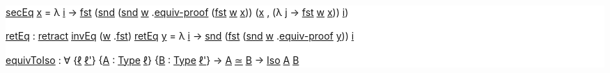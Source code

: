   <a id="2747" href="Cubical.Foundations.Equiv.html#2714" class="Function">secEq</a> <a id="2753" href="Cubical.Foundations.Equiv.html#2753" class="Bound">x</a> <a id="2755" class="Symbol">=</a> <a id="2757" class="Symbol">λ</a> <a id="2759" href="Cubical.Foundations.Equiv.html#2759" class="Bound">i</a> <a id="2761" class="Symbol">→</a> <a id="2763" href="Agda.Builtin.Sigma.html#252" class="Field">fst</a> <a id="2767" class="Symbol">(</a><a id="2768" href="Agda.Builtin.Sigma.html#264" class="Field">snd</a> <a id="2772" class="Symbol">(</a><a id="2773" href="Agda.Builtin.Sigma.html#264" class="Field">snd</a> <a id="2777" href="Cubical.Foundations.Equiv.html#2633" class="Bound">w</a> <a id="2779" class="Symbol">.</a><a id="2780" href="Agda.Builtin.Cubical.Glue.html#971" class="Field">equiv-proof</a> <a id="2792" class="Symbol">(</a><a id="2793" href="Agda.Builtin.Sigma.html#252" class="Field">fst</a> <a id="2797" href="Cubical.Foundations.Equiv.html#2633" class="Bound">w</a> <a id="2799" href="Cubical.Foundations.Equiv.html#2753" class="Bound">x</a><a id="2800" class="Symbol">))</a> <a id="2803" class="Symbol">(</a><a id="2804" href="Cubical.Foundations.Equiv.html#2753" class="Bound">x</a> <a id="2806" href="Agda.Builtin.Sigma.html#236" class="InductiveConstructor Operator">,</a> <a id="2808" class="Symbol">(λ</a> <a id="2811" href="Cubical.Foundations.Equiv.html#2811" class="Bound">j</a> <a id="2813" class="Symbol">→</a> <a id="2815" href="Agda.Builtin.Sigma.html#252" class="Field">fst</a> <a id="2819" href="Cubical.Foundations.Equiv.html#2633" class="Bound">w</a> <a id="2821" href="Cubical.Foundations.Equiv.html#2753" class="Bound">x</a><a id="2822" class="Symbol">))</a> <a id="2825" href="Cubical.Foundations.Equiv.html#2759" class="Bound">i</a><a id="2826" class="Symbol">)</a>

  <a id="2831" href="Cubical.Foundations.Equiv.html#2831" class="Function">retEq</a> <a id="2837" class="Symbol">:</a> <a id="2839" href="Cubical.Foundations.Isomorphism.html#586" class="Function">retract</a> <a id="2847" href="Cubical.Foundations.Equiv.html#2652" class="Function">invEq</a> <a id="2853" class="Symbol">(</a><a id="2854" href="Cubical.Foundations.Equiv.html#2633" class="Bound">w</a> <a id="2856" class="Symbol">.</a><a id="2857" href="Agda.Builtin.Sigma.html#252" class="Field">fst</a><a id="2860" class="Symbol">)</a>
  <a id="2864" href="Cubical.Foundations.Equiv.html#2831" class="Function">retEq</a> <a id="2870" href="Cubical.Foundations.Equiv.html#2870" class="Bound">y</a> <a id="2872" class="Symbol">=</a> <a id="2874" class="Symbol">λ</a> <a id="2876" href="Cubical.Foundations.Equiv.html#2876" class="Bound">i</a> <a id="2878" class="Symbol">→</a> <a id="2880" href="Agda.Builtin.Sigma.html#264" class="Field">snd</a> <a id="2884" class="Symbol">(</a><a id="2885" href="Agda.Builtin.Sigma.html#252" class="Field">fst</a> <a id="2889" class="Symbol">(</a><a id="2890" href="Agda.Builtin.Sigma.html#264" class="Field">snd</a> <a id="2894" href="Cubical.Foundations.Equiv.html#2633" class="Bound">w</a> <a id="2896" class="Symbol">.</a><a id="2897" href="Agda.Builtin.Cubical.Glue.html#971" class="Field">equiv-proof</a> <a id="2909" href="Cubical.Foundations.Equiv.html#2870" class="Bound">y</a><a id="2910" class="Symbol">))</a> <a id="2913" href="Cubical.Foundations.Equiv.html#2876" class="Bound">i</a>

<a id="equivToIso"></a><a id="2916" href="Cubical.Foundations.Equiv.html#2916" class="Function">equivToIso</a> <a id="2927" class="Symbol">:</a> <a id="2929" class="Symbol">∀</a> <a id="2931" class="Symbol">{</a><a id="2932" href="Cubical.Foundations.Equiv.html#2932" class="Bound">ℓ</a> <a id="2934" href="Cubical.Foundations.Equiv.html#2934" class="Bound">ℓ&#39;</a><a id="2936" class="Symbol">}</a> <a id="2938" class="Symbol">{</a><a id="2939" href="Cubical.Foundations.Equiv.html#2939" class="Bound">A</a> <a id="2941" class="Symbol">:</a> <a id="2943" href="Cubical.Core.Primitives.html#957" class="Function">Type</a> <a id="2948" href="Cubical.Foundations.Equiv.html#2932" class="Bound">ℓ</a><a id="2949" class="Symbol">}</a> <a id="2951" class="Symbol">{</a><a id="2952" href="Cubical.Foundations.Equiv.html#2952" class="Bound">B</a> <a id="2954" class="Symbol">:</a> <a id="2956" href="Cubical.Core.Primitives.html#957" class="Function">Type</a> <a id="2961" href="Cubical.Foundations.Equiv.html#2934" class="Bound">ℓ&#39;</a><a id="2963" class="Symbol">}</a> <a id="2965" class="Symbol">→</a> <a id="2967" href="Cubical.Foundations.Equiv.html#2939" class="Bound">A</a> <a id="2969" href="Agda.Builtin.Cubical.Glue.html#1051" class="Function Operator">≃</a> <a id="2971" href="Cubical.Foundations.Equiv.html#2952" class="Bound">B</a> <a id="2973" class="Symbol">→</a> <a id="2975" href="Cubical.Foundations.Isomorphism.html#673" class="Record">Iso</a> <a id="2979" href="Cubical.Foundations.Equiv.html#2939" class="Bound">A</a> <a id="2981" href="Cubical.Foundations.Equiv.html#2952" class="Bound">B</a>